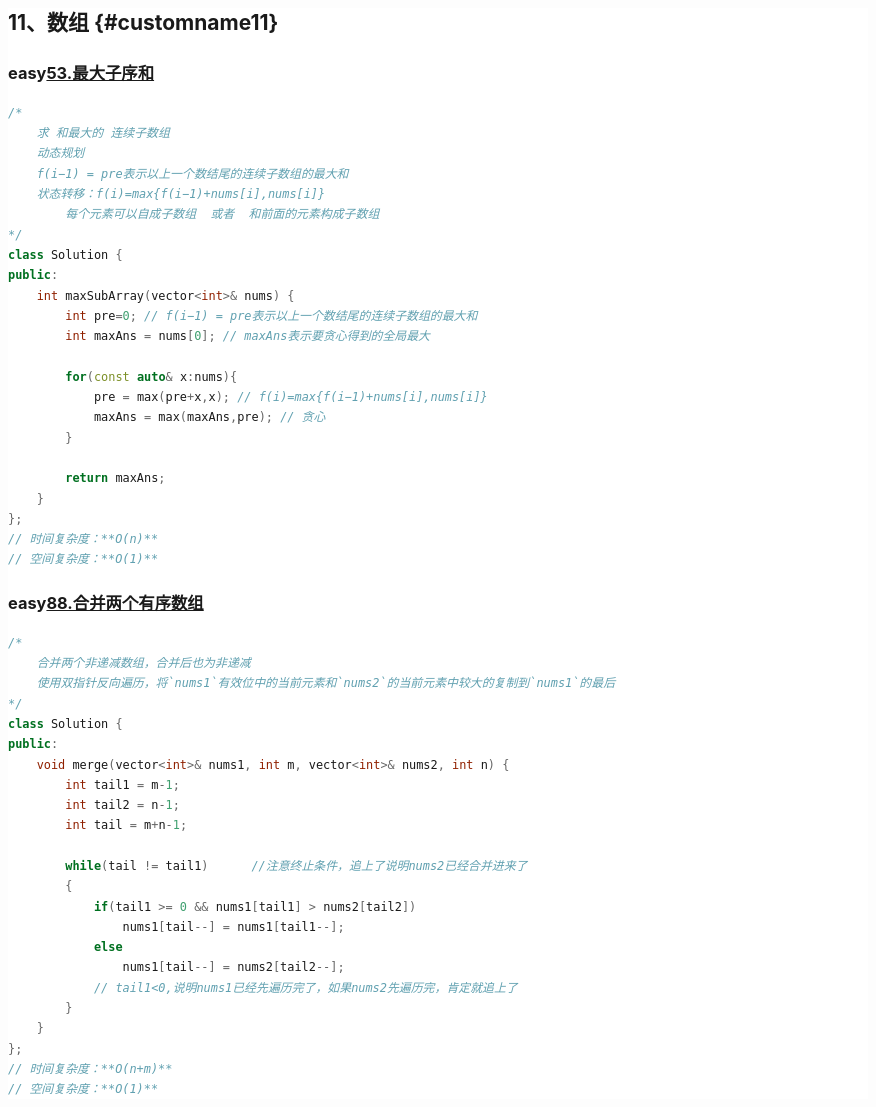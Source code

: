 ## 11、数组 {#customname11}

### easy[53.最大子序和](../Coding\数组\简单\53.最大子序和.md)

```C++
/*
    求 和最大的 连续子数组
    动态规划
    f(i−1) = pre表示以上一个数结尾的连续子数组的最大和
    状态转移：f(i)=max{f(i−1)+nums[i],nums[i]}
        每个元素可以自成子数组  或者  和前面的元素构成子数组
*/
class Solution {
public:
    int maxSubArray(vector<int>& nums) {
        int pre=0; // f(i−1) = pre表示以上一个数结尾的连续子数组的最大和
        int maxAns = nums[0]; // maxAns表示要贪心得到的全局最大

        for(const auto& x:nums){
            pre = max(pre+x,x); // f(i)=max{f(i−1)+nums[i],nums[i]}
            maxAns = max(maxAns,pre); // 贪心
        }

        return maxAns;
    }
};
// 时间复杂度：**O(n)**  
// 空间复杂度：**O(1)**
```

### easy[88.合并两个有序数组](../Coding\数组\简单\88.合并两个有序数组.md)

```C++
/*
    合并两个非递减数组，合并后也为非递减
    使用双指针反向遍历，将`nums1`有效位中的当前元素和`nums2`的当前元素中较大的复制到`nums1`的最后
*/
class Solution {
public:
    void merge(vector<int>& nums1, int m, vector<int>& nums2, int n) {
        int tail1 = m-1;
        int tail2 = n-1;
        int tail = m+n-1;

        while(tail != tail1)      //注意终止条件，追上了说明nums2已经合并进来了
        {
            if(tail1 >= 0 && nums1[tail1] > nums2[tail2])
                nums1[tail--] = nums1[tail1--];
            else
                nums1[tail--] = nums2[tail2--];
            // tail1<0,说明nums1已经先遍历完了，如果nums2先遍历完，肯定就追上了
        }
    }
};
// 时间复杂度：**O(n+m)**  
// 空间复杂度：**O(1)**
```
